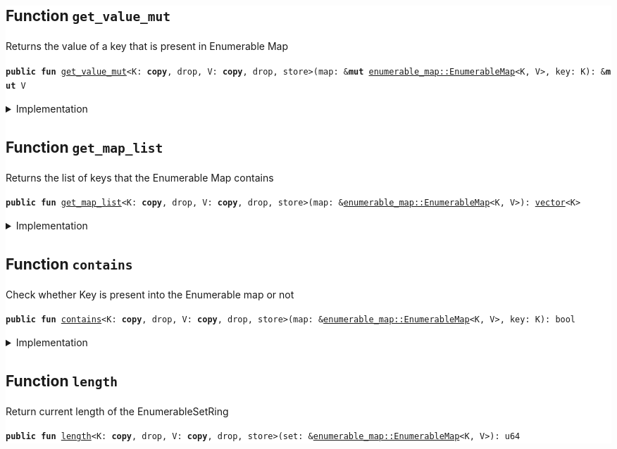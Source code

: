 <a id="0x1_enumerable_map_get_value_mut"></a>

## Function `get_value_mut`

Returns the value of a key that is present in Enumerable Map


<pre><code><b>public</b> <b>fun</b> <a href="enumerable_map.md#0x1_enumerable_map_get_value_mut">get_value_mut</a>&lt;K: <b>copy</b>, drop, V: <b>copy</b>, drop, store&gt;(map: &<b>mut</b> <a href="enumerable_map.md#0x1_enumerable_map_EnumerableMap">enumerable_map::EnumerableMap</a>&lt;K, V&gt;, key: K): &<b>mut</b> V
</code></pre>



<details><summary>Implementation</summary></details>

<a id="0x1_enumerable_map_get_map_list"></a>

## Function `get_map_list`

Returns the list of keys that the Enumerable Map contains


<pre><code><b>public</b> <b>fun</b> <a href="enumerable_map.md#0x1_enumerable_map_get_map_list">get_map_list</a>&lt;K: <b>copy</b>, drop, V: <b>copy</b>, drop, store&gt;(map: &<a href="enumerable_map.md#0x1_enumerable_map_EnumerableMap">enumerable_map::EnumerableMap</a>&lt;K, V&gt;): <a href="../../aptos-stdlib/../move-stdlib/doc/vector.md#0x1_vector">vector</a>&lt;K&gt;
</code></pre>



<details><summary>Implementation</summary></details>

<a id="0x1_enumerable_map_contains"></a>

## Function `contains`

Check whether Key is present into the Enumerable map or not


<pre><code><b>public</b> <b>fun</b> <a href="enumerable_map.md#0x1_enumerable_map_contains">contains</a>&lt;K: <b>copy</b>, drop, V: <b>copy</b>, drop, store&gt;(map: &<a href="enumerable_map.md#0x1_enumerable_map_EnumerableMap">enumerable_map::EnumerableMap</a>&lt;K, V&gt;, key: K): bool
</code></pre>



<details><summary>Implementation</summary></details>

<a id="0x1_enumerable_map_length"></a>

## Function `length`

Return current length of the EnumerableSetRing


<pre><code><b>public</b> <b>fun</b> <a href="enumerable_map.md#0x1_enumerable_map_length">length</a>&lt;K: <b>copy</b>, drop, V: <b>copy</b>, drop, store&gt;(set: &<a href="enumerable_map.md#0x1_enumerable_map_EnumerableMap">enumerable_map::EnumerableMap</a>&lt;K, V&gt;): u64
</code></pre>
